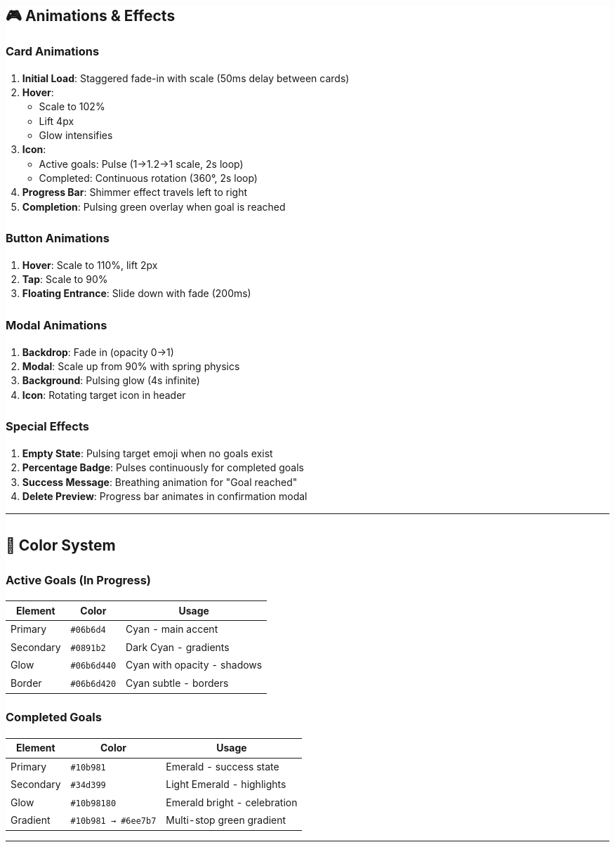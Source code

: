
## 🎮 Animations & Effects

### Card Animations
1. **Initial Load**: Staggered fade-in with scale (50ms delay between cards)
2. **Hover**: 
   - Scale to 102%
   - Lift 4px
   - Glow intensifies
3. **Icon**: 
   - Active goals: Pulse (1→1.2→1 scale, 2s loop)
   - Completed: Continuous rotation (360°, 2s loop)
4. **Progress Bar**: Shimmer effect travels left to right
5. **Completion**: Pulsing green overlay when goal is reached

### Button Animations
1. **Hover**: Scale to 110%, lift 2px
2. **Tap**: Scale to 90%
3. **Floating Entrance**: Slide down with fade (200ms)

### Modal Animations
1. **Backdrop**: Fade in (opacity 0→1)
2. **Modal**: Scale up from 90% with spring physics
3. **Background**: Pulsing glow (4s infinite)
4. **Icon**: Rotating target icon in header

### Special Effects
1. **Empty State**: Pulsing target emoji when no goals exist
2. **Percentage Badge**: Pulses continuously for completed goals
3. **Success Message**: Breathing animation for "Goal reached"
4. **Delete Preview**: Progress bar animates in confirmation modal

---

## 🎨 Color System

### Active Goals (In Progress)
| Element | Color | Usage |
|---------|-------|-------|
| Primary | `#06b6d4` | Cyan - main accent |
| Secondary | `#0891b2` | Dark Cyan - gradients |
| Glow | `#06b6d440` | Cyan with opacity - shadows |
| Border | `#06b6d420` | Cyan subtle - borders |

### Completed Goals
| Element | Color | Usage |
|---------|-------|-------|
| Primary | `#10b981` | Emerald - success state |
| Secondary | `#34d399` | Light Emerald - highlights |
| Glow | `#10b98180` | Emerald bright - celebration |
| Gradient | `#10b981 → #6ee7b7` | Multi-stop green gradient |

---